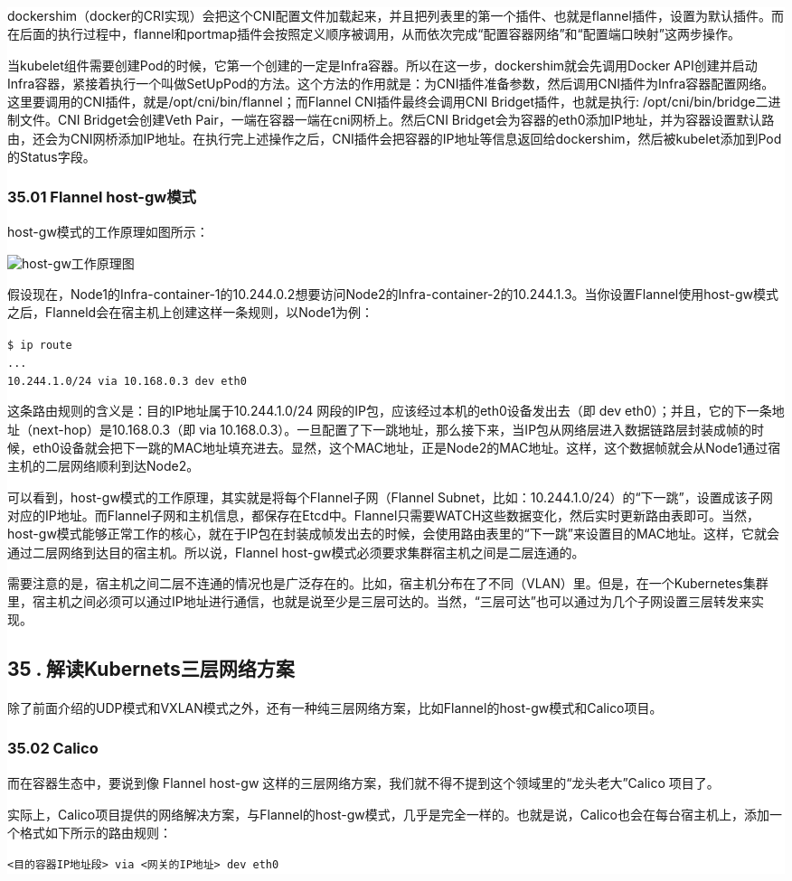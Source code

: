 dockershim（docker的CRI实现）会把这个CNI配置文件加载起来，并且把列表里的第一个插件、也就是flannel插件，设置为默认插件。而在后面的执行过程中，flannel和portmap插件会按照定义顺序被调用，从而依次完成“配置容器网络”和“配置端口映射”这两步操作。

当kubelet组件需要创建Pod的时候，它第一个创建的一定是Infra容器。所以在这一步，dockershim就会先调用Docker API创建并启动Infra容器，紧接着执行一个叫做SetUpPod的方法。这个方法的作用就是：为CNI插件准备参数，然后调用CNI插件为Infra容器配置网络。这里要调用的CNI插件，就是/opt/cni/bin/flannel；而Flannel CNI插件最终会调用CNI Bridget插件，也就是执行: /opt/cni/bin/bridge二进制文件。CNI Bridget会创建Veth Pair，一端在容器一端在cni网桥上。然后CNI Bridget会为容器的eth0添加IP地址，并为容器设置默认路由，还会为CNI网桥添加IP地址。在执行完上述操作之后，CNI插件会把容器的IP地址等信息返回给dockershim，然后被kubelet添加到Pod的Status字段。











### 35.01 Flannel host-gw模式

host-gw模式的工作原理如图所示：

![host-gw工作原理图](/Users/canghong/Documents/hellogit/blogs/kubernetes/图/host-gw工作原理图.png)

假设现在，Node1的Infra-container-1的10.244.0.2想要访问Node2的Infra-container-2的10.244.1.3。当你设置Flannel使用host-gw模式之后，Flanneld会在宿主机上创建这样一条规则，以Node1为例：

```
$ ip route
...
10.244.1.0/24 via 10.168.0.3 dev eth0
```

这条路由规则的含义是：目的IP地址属于10.244.1.0/24 网段的IP包，应该经过本机的eth0设备发出去（即 dev eth0）；并且，它的下一条地址（next-hop）是10.168.0.3（即 via 10.168.0.3）。一旦配置了下一跳地址，那么接下来，当IP包从网络层进入数据链路层封装成帧的时候，eth0设备就会把下一跳的MAC地址填充进去。显然，这个MAC地址，正是Node2的MAC地址。这样，这个数据帧就会从Node1通过宿主机的二层网络顺利到达Node2。

可以看到，host-gw模式的工作原理，其实就是将每个Flannel子网（Flannel Subnet，比如：10.244.1.0/24）的“下一跳”，设置成该子网对应的IP地址。而Flannel子网和主机信息，都保存在Etcd中。Flannel只需要WATCH这些数据变化，然后实时更新路由表即可。当然，host-gw模式能够正常工作的核心，就在于IP包在封装成帧发出去的时候，会使用路由表里的“下一跳”来设置目的MAC地址。这样，它就会通过二层网络到达目的宿主机。所以说，Flannel host-gw模式必须要求集群宿主机之间是二层连通的。

需要注意的是，宿主机之间二层不连通的情况也是广泛存在的。比如，宿主机分布在了不同（VLAN）里。但是，在一个Kubernetes集群里，宿主机之间必须可以通过IP地址进行通信，也就是说至少是三层可达的。当然，“三层可达”也可以通过为几个子网设置三层转发来实现。





## 35 . 解读Kubernets三层网络方案

除了前面介绍的UDP模式和VXLAN模式之外，还有一种纯三层网络方案，比如Flannel的host-gw模式和Calico项目。



### 35.02 Calico

而在容器生态中，要说到像 Flannel host-gw 这样的三层网络方案，我们就不得不提到这个领域里的“龙头老大”Calico 项目了。

实际上，Calico项目提供的网络解决方案，与Flannel的host-gw模式，几乎是完全一样的。也就是说，Calico也会在每台宿主机上，添加一个格式如下所示的路由规则：

```
<目的容器IP地址段> via <网关的IP地址> dev eth0
```
